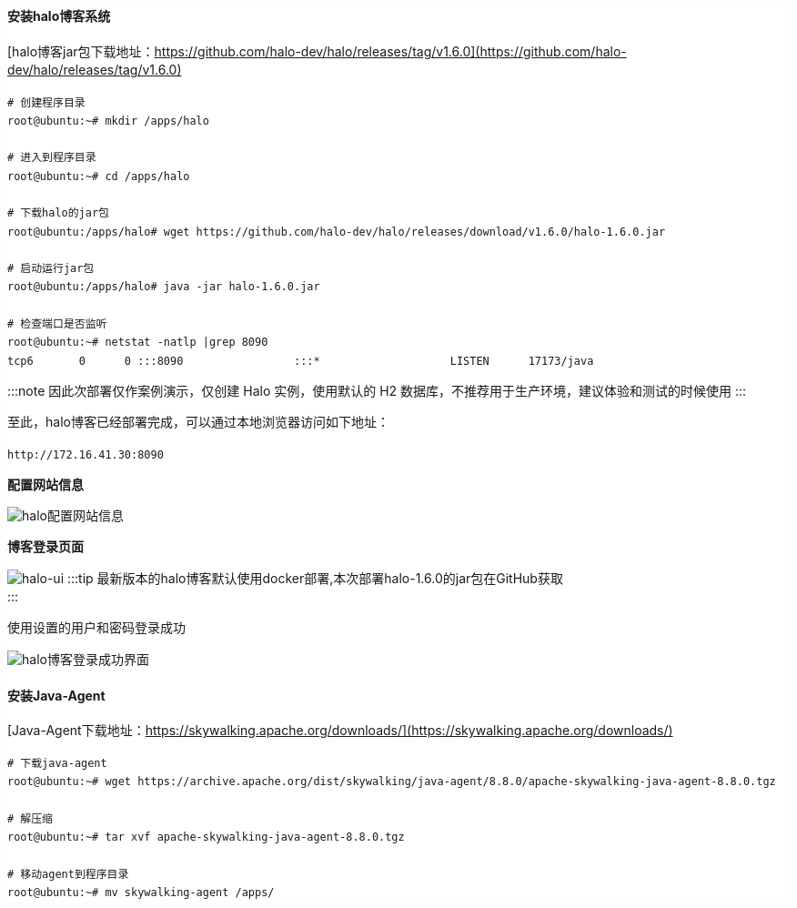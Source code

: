#### 安装halo博客系统
    
[halo博客jar包下载地址：https://github.com/halo-dev/halo/releases/tag/v1.6.0](https://github.com/halo-dev/halo/releases/tag/v1.6.0)    

```shell
# 创建程序目录
root@ubuntu:~# mkdir /apps/halo

# 进入到程序目录
root@ubuntu:~# cd /apps/halo

# 下载halo的jar包
root@ubuntu:/apps/halo# wget https://github.com/halo-dev/halo/releases/download/v1.6.0/halo-1.6.0.jar

# 启动运行jar包
root@ubuntu:/apps/halo# java -jar halo-1.6.0.jar

# 检查端口是否监听
root@ubuntu:~# netstat -natlp |grep 8090
tcp6       0      0 :::8090                 :::*                    LISTEN      17173/java 
```

:::note
因此次部署仅作案例演示，仅创建 Halo 实例，使用默认的 H2 数据库，不推荐用于生产环境，建议体验和测试的时候使用
:::

至此，halo博客已经部署完成，可以通过本地浏览器访问如下地址：
```shell
http://172.16.41.30:8090
```
**配置网站信息**   

![halo配置网站信息](https://pic.imgdb.cn/item/64a6a5511ddac507cc47714a.png)
    

**博客登录页面**   

![halo-ui](https://pic.imgdb.cn/item/64a687311ddac507ccfbec3f.jpg)
:::tip
最新版本的halo博客默认使用docker部署,本次部署halo-1.6.0的jar包在GitHub获取   
:::

使用设置的用户和密码登录成功    

![halo博客登录成功界面](https://pic.imgdb.cn/item/64a688261ddac507ccfed7da.jpg)

#### 安装Java-Agent

[Java-Agent下载地址：https://skywalking.apache.org/downloads/](https://skywalking.apache.org/downloads/)

```shell
# 下载java-agent
root@ubuntu:~# wget https://archive.apache.org/dist/skywalking/java-agent/8.8.0/apache-skywalking-java-agent-8.8.0.tgz

# 解压缩
root@ubuntu:~# tar xvf apache-skywalking-java-agent-8.8.0.tgz 

# 移动agent到程序目录
root@ubuntu:~# mv skywalking-agent /apps/
```
